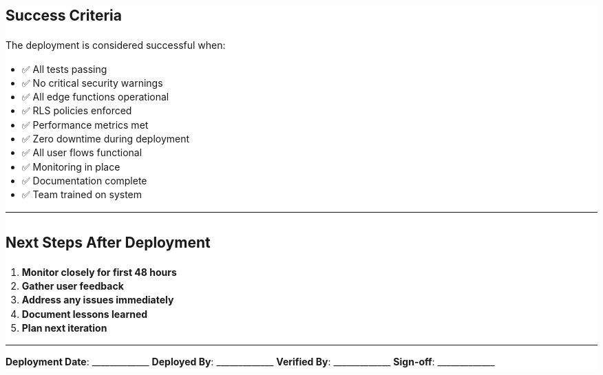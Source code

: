 
## Success Criteria

The deployment is considered successful when:
- ✅ All tests passing
- ✅ No critical security warnings
- ✅ All edge functions operational
- ✅ RLS policies enforced
- ✅ Performance metrics met
- ✅ Zero downtime during deployment
- ✅ All user flows functional
- ✅ Monitoring in place
- ✅ Documentation complete
- ✅ Team trained on system

---

## Next Steps After Deployment

1. **Monitor closely for first 48 hours**
2. **Gather user feedback**
3. **Address any issues immediately**
4. **Document lessons learned**
5. **Plan next iteration**

---

**Deployment Date**: _____________
**Deployed By**: _____________
**Verified By**: _____________
**Sign-off**: _____________
